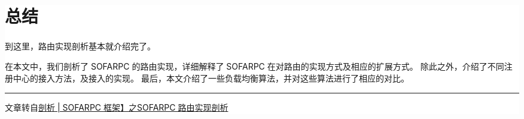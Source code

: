 
# 总结
到这里，路由实现剖析基本就介绍完了。

在本文中，我们剖析了 SOFARPC 的路由实现，详细解释了 SOFARPC 在对路由的实现方式及相应的扩展方式。
除此之外，介绍了不同注册中心的接入方法，及接入的实现。
最后，本文介绍了一些负载均衡算法，并对这些算法进行了相应的对比。


----------------
文章转自[剖析 | SOFARPC 框架】之SOFARPC 路由实现剖析](https://mp.weixin.qq.com/s/kjAYRxLwiSgFAjqJU-z41Q)



